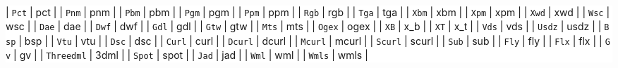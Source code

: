 | `Pct`                     | pct                       |
| `Pnm`                     | pnm                       |
| `Pbm`                     | pbm                       |
| `Pgm`                     | pgm                       |
| `Ppm`                     | ppm                       |
| `Rgb`                     | rgb                       |
| `Tga`                     | tga                       |
| `Xbm`                     | xbm                       |
| `Xpm`                     | xpm                       |
| `Xwd`                     | xwd                       |
| `Wsc`                     | wsc                       |
| `Dae`                     | dae                       |
| `Dwf`                     | dwf                       |
| `Gdl`                     | gdl                       |
| `Gtw`                     | gtw                       |
| `Mts`                     | mts                       |
| `Ogex`                    | ogex                      |
| `XB`                      | x_b                       |
| `XT`                      | x_t                       |
| `Vds`                     | vds                       |
| `Usdz`                    | usdz                      |
| `Bsp`                     | bsp                       |
| `Vtu`                     | vtu                       |
| `Dsc`                     | dsc                       |
| `Curl`                    | curl                      |
| `Dcurl`                   | dcurl                     |
| `Mcurl`                   | mcurl                     |
| `Scurl`                   | scurl                     |
| `Sub`                     | sub                       |
| `Fly`                     | fly                       |
| `Flx`                     | flx                       |
| `Gv`                      | gv                        |
| `Threedml`                | 3dml                      |
| `Spot`                    | spot                      |
| `Jad`                     | jad                       |
| `Wml`                     | wml                       |
| `Wmls`                    | wmls                      |